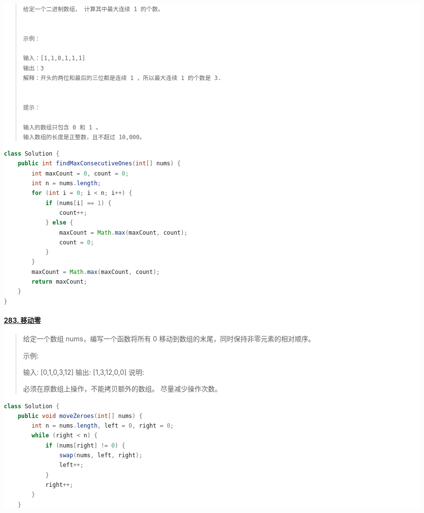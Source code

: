 > ```
> 给定一个二进制数组， 计算其中最大连续 1 的个数。
> 
> 
> 示例：
> 
> 输入：[1,1,0,1,1,1]
> 输出：3
> 解释：开头的两位和最后的三位都是连续 1 ，所以最大连续 1 的个数是 3.
>  
> 
> 提示：
> 
> 输入的数组只包含 0 和 1 。
> 输入数组的长度是正整数，且不超过 10,000。
> ```



```java
class Solution {
    public int findMaxConsecutiveOnes(int[] nums) {
        int maxCount = 0, count = 0;
        int n = nums.length;
        for (int i = 0; i < n; i++) {
            if (nums[i] == 1) {
                count++;
            } else {
                maxCount = Math.max(maxCount, count);
                count = 0;
            }
        }
        maxCount = Math.max(maxCount, count);
        return maxCount;
    }
}
```

#### [283. 移动零](https://leetcode-cn.com/problems/move-zeroes/)

> 给定一个数组 nums，编写一个函数将所有 0 移动到数组的末尾，同时保持非零元素的相对顺序。
>
> 示例:
>
> 输入: [0,1,0,3,12]
> 输出: [1,3,12,0,0]
> 说明:
>
> 必须在原数组上操作，不能拷贝额外的数组。
> 尽量减少操作次数。



```java
class Solution {
    public void moveZeroes(int[] nums) {
        int n = nums.length, left = 0, right = 0;
        while (right < n) {
            if (nums[right] != 0) {
                swap(nums, left, right);
                left++;
            }
            right++;
        }
    }

```